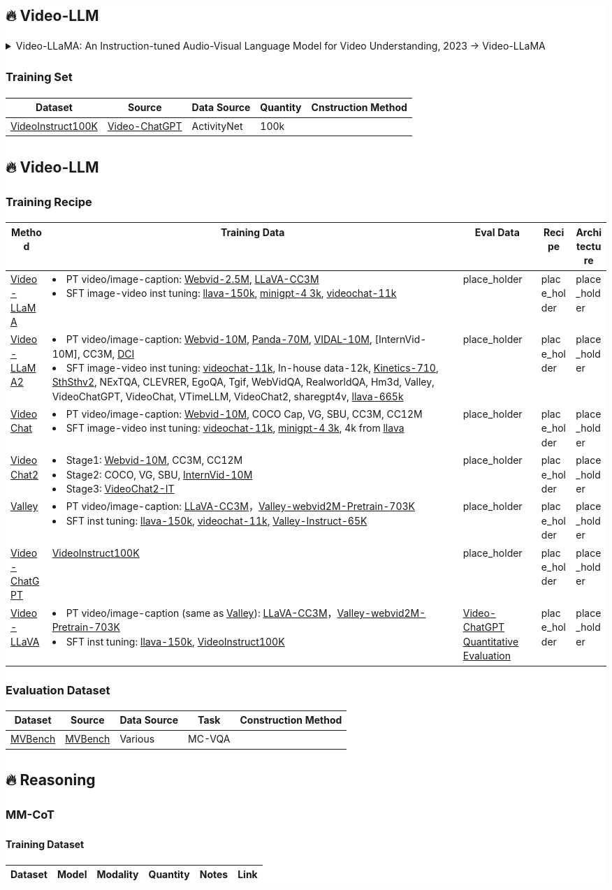 

## 🔥 Video-LLM

<details><summary>Video-LLaMA: An Instruction-tuned Audio-Visual Language Model for Video Understanding, 2023 -> Video-LLaMA</summary></details>


### Training Set
| Dataset | Source | Data Source | Quantity | Cnstruction Method |
|------------|--------------|--------------|--------------|--------------|
[VideoInstruct100K](https://github.com/mbzuai-oryx/Video-ChatGPT/blob/main/docs/train_video_chatgpt.md) | [Video-ChatGPT](https://arxiv.org/pdf/2306.05424) | ActivityNet | 100k | |

## 🔥 Video-LLM

### Training Recipe
| Method | Training Data | Eval Data | Recipe | Architecture |
|------------|--------------|--------------|--------------|--------------|
| [Video-LLaMA](https://arxiv.org/pdf/2306.02858) | <li> PT video/image-caption: [Webvid-2.5M](https://www.robots.ox.ac.uk/~vgg/research/frozen-in-time/), [LLaVA-CC3M](https://github.com/haotian-liu/LLaVA/blob/main/docs/Data.md) <li> SFT image-video inst tuning: [llava-150k](https://huggingface.co/datasets/liuhaotian/LLaVA-Instruct-150K), [minigpt-4 3k](https://github.com/Vision-CAIR/MiniGPT-4/blob/main/dataset/README_2_STAGE.md), [videochat-11k](https://github.com/OpenGVLab/InternVideo/tree/main/Data/instruction_data)|place_holder | place_holder | place_holder |
| [Video-LLaMA2](https://arxiv.org/pdf/2406.07476) | <li> PT video/image-caption: [Webvid-10M](https://www.robots.ox.ac.uk/~vgg/research/frozen-in-time/), [Panda-70M](https://snap-research.github.io/Panda-70M/), [VIDAL-10M](https://github.com/PKU-YuanGroup/LanguageBind/blob/main/DATASETS.md), [InternVid-10M], CC3M, [DCI](https://github.com/facebookresearch/DCI) <li> SFT image-video inst tuning: [videochat-11k](https://github.com/OpenGVLab/InternVideo/tree/main/Data/instruction_data), In-house data-12k, [Kinetics-710](https://github.com/OpenGVLab/UniFormerV2/blob/main/DATASET.md), [SthSthv2](https://developer.qualcomm.com/software/ai-datasets/something-something), NExTQA, CLEVRER, EgoQA, Tgif, WebVidQA, RealworldQA, Hm3d, Valley, VideoChatGPT, VideoChat, VTimeLLM, VideoChat2, sharegpt4v, [llava-665k](https://huggingface.co/datasets/liuhaotian/LLaVA-Instruct-150K/blob/main/llava_v1_5_mix665k.json)| place_holder | place_holder | place_holder |
| [VideoChat](https://arxiv.org/pdf/2305.06355)|<li> PT video/image-caption: [Webvid-10M](https://www.robots.ox.ac.uk/~vgg/research/frozen-in-time/), COCO Cap, VG, SBU, CC3M, CC12M <li> SFT image-video inst tuning: [videochat-11k](https://github.com/OpenGVLab/InternVideo/tree/main/Data/instruction_data), [minigpt-4 3k](https://github.com/Vision-CAIR/MiniGPT-4/blob/main/dataset/README_2_STAGE.md), 4k from [llava](https://github.com/haotian-liu/LLaVA?tab=readme-ov-file) | place_holder | place_holder | place_holder |
| [VideoChat2](https://arxiv.org/pdf/2305.06355)|<li> Stage1: [Webvid-10M](https://www.robots.ox.ac.uk/~vgg/research/frozen-in-time/), CC3M, CC12M <li> Stage2: COCO, VG, SBU, [InternVid-10M](https://huggingface.co/datasets/OpenGVLab/InternVid) <li> Stage3: [VideoChat2-IT](https://huggingface.co/datasets/OpenGVLab/VideoChat2-IT) | place_holder | place_holder | place_holder |
| [Valley](https://arxiv.org/pdf/2306.07207) | <li> PT video/image-caption: [LLaVA-CC3M](https://github.com/haotian-liu/LLaVA/blob/main/docs/Data.md)，[Valley-webvid2M-Pretrain-703K ](https://huggingface.co/datasets/luoruipu1/Valley-webvid2M-Pretrain-703K) <li> SFT inst tuning: [llava-150k](https://huggingface.co/datasets/liuhaotian/LLaVA-Instruct-150K), [videochat-11k](https://github.com/OpenGVLab/InternVideo/tree/main/Data/instruction_data), [Valley-Instruct-65K](https://huggingface.co/datasets/luoruipu1/Valley-Instruct-65k) | place_holder | place_holder | place_holder |
| [Video-ChatGPT](https://arxiv.org/pdf/2306.05424) | [VideoInstruct100K](https://github.com/mbzuai-oryx/Video-ChatGPT/blob/main/docs/train_video_chatgpt.md) | place_holder | place_holder | place_holder |
| [Video-LLaVA](https://arxiv.org/pdf/2311.10122) | <li> PT video/image-caption (same as [Valley](https://arxiv.org/pdf/2306.07207)): [LLaVA-CC3M](https://github.com/haotian-liu/LLaVA/blob/main/docs/Data.md)，[Valley-webvid2M-Pretrain-703K](https://huggingface.co/datasets/luoruipu1/Valley-webvid2M-Pretrain-703K) <li> SFT inst tuning: [llava-150k](https://huggingface.co/datasets/liuhaotian/LLaVA-Instruct-150K), [VideoInstruct100K](https://github.com/mbzuai-oryx/Video-ChatGPT/blob/main/docs/train_video_chatgpt.md) | [Video-ChatGPT Quantitative Evaluation](https://github.com/mbzuai-oryx/Video-ChatGPT/tree/main/quantitative_evaluation) | place_holder | place_holder |

### Evaluation Dataset

| Dataset | Source | Data Source | Task | Construction Method |
|------------|--------------|--------------|--------------|--------------|
[MVBench](https://github.com/OpenGVLab/Ask-Anything) | [MVBench](https://arxiv.org/abs/2311.17005) | Various | MC-VQA | |

## 🔥 Reasoning

### MM-CoT

#### Training Dataset

| Dataset | Model | Modality | Quantity | Notes | Link |
|---------|-------|----------|----------|-------|------|